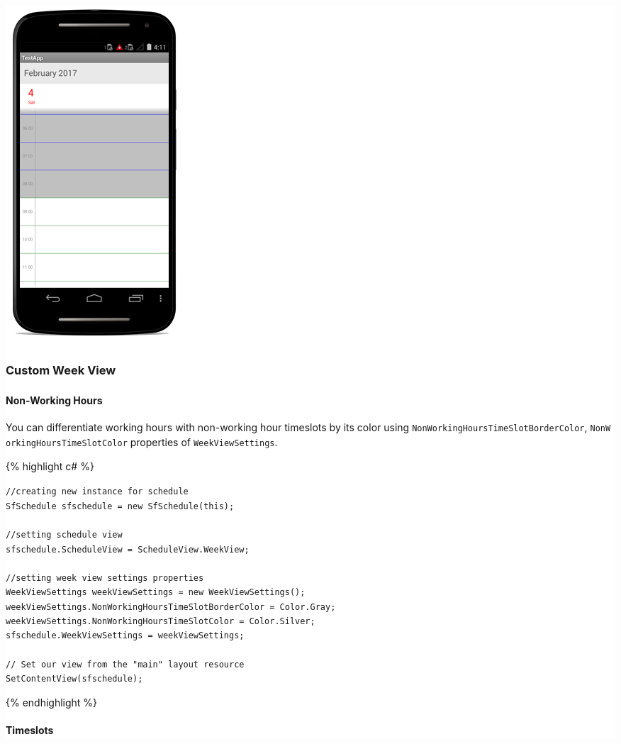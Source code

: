 ![](Appearance_images/Day_Nonworking.png)

### Custom Week View

#### Non-Working Hours 

You can differentiate working hours with non-working hour timeslots by its color using `NonWorkingHoursTimeSlotBorderColor`, `NonWorkingHoursTimeSlotColor` properties of `WeekViewSettings`.

{% highlight c# %}

	//creating new instance for schedule
	SfSchedule sfschedule = new SfSchedule(this);

	//setting schedule view
	sfschedule.ScheduleView = ScheduleView.WeekView;

	//setting week view settings properties
	WeekViewSettings weekViewSettings = new WeekViewSettings();
	weekViewSettings.NonWorkingHoursTimeSlotBorderColor = Color.Gray;
	weekViewSettings.NonWorkingHoursTimeSlotColor = Color.Silver;
	sfschedule.WeekViewSettings = weekViewSettings;

	// Set our view from the "main" layout resource
	SetContentView(sfschedule);

{% endhighlight %}

#### Timeslots 
